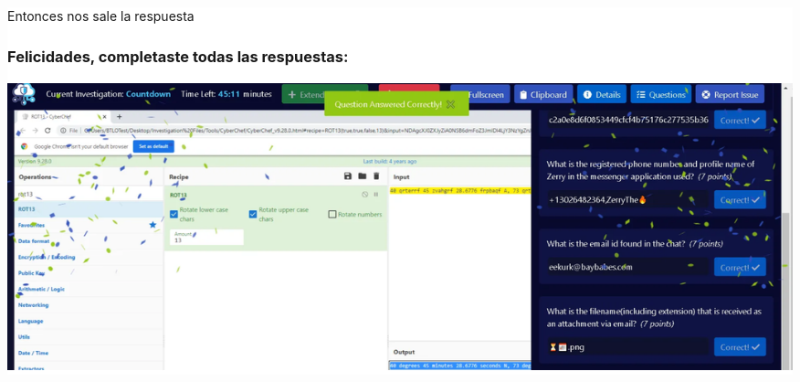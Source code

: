 Entonces nos sale la respuesta

### Felicidades, completaste todas las respuestas:

![](https://github.com/EnocRosales20/Investigation_Countdown/blob/main/images/image%2047.png)
